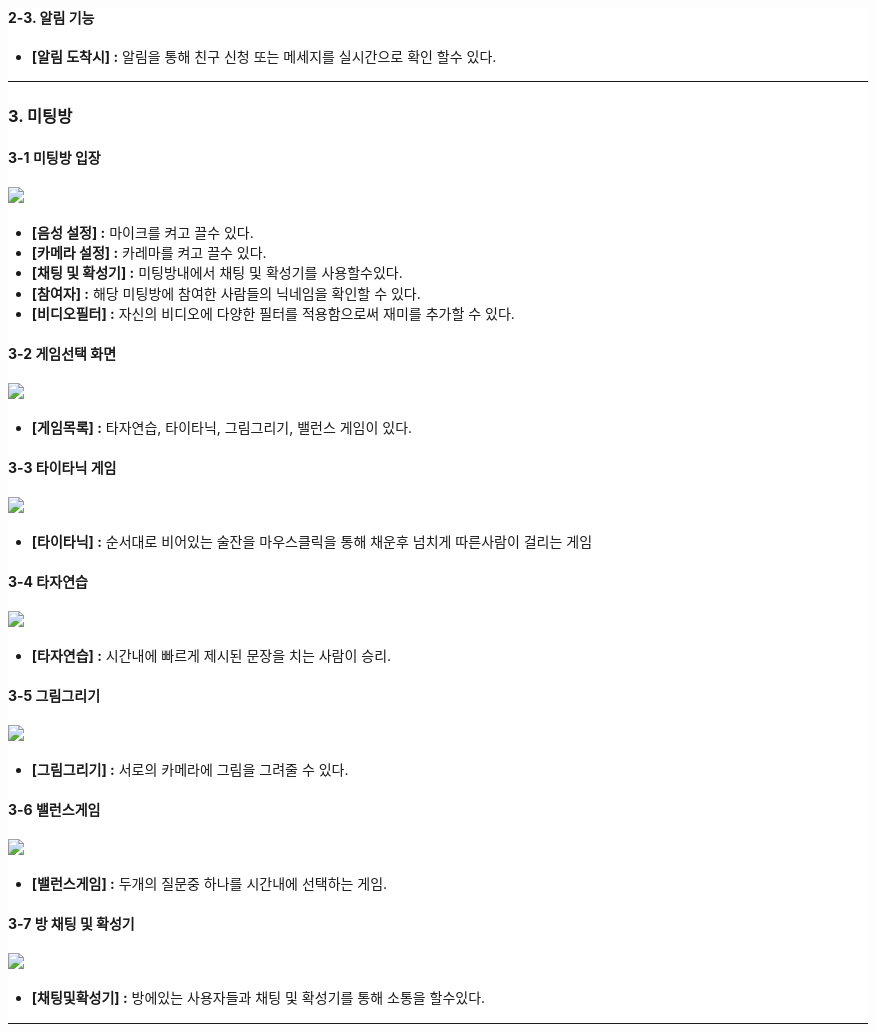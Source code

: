 #### 2-3. 알림 기능

- **[알림 도착시] :** 알림을 통해 친구 신청 또는 메세지를 실시간으로 확인 할수 있다.

---

### 3. 미팅방

#### 3-1 미팅방 입장

![](https://images.velog.io/images/upgrademarine5/post/a5c47994-98ca-430c-ab20-39bdaf8a5555/Inked%EB%B0%A91_LI.jpg)

- **[음성 설정] :** 마이크를 켜고 끌수 있다.
- **[카메라 설정] :** 카레마를 켜고 끌수 있다.
- **[채팅 및 확성기] :** 미팅방내에서 채팅 및 확성기를 사용할수있다.
- **[참여자] :** 해당 미팅방에 참여한 사람들의 닉네임을 확인할 수 있다.
- **[비디오필터] :** 자신의 비디오에 다양한 필터를 적용함으로써 재미를 추가할 수 있다.

#### 3-2 게임선택 화면

![](https://images.velog.io/images/upgrademarine5/post/a2c4bbe6-96f9-4e61-92b0-ca512cb675ba/Inked%EB%B0%A92_LI.jpg)

- **[게임목록] :** 타자연습, 타이타닉, 그림그리기, 밸런스 게임이 있다.

#### 3-3 타이타닉 게임

![](https://images.velog.io/images/upgrademarine5/post/c9a5f2e3-0460-421b-bb22-9d2bf216a28f/Inked%EB%B0%A93_LI.jpg)

- **[타이타닉] :** 순서대로 비어있는 술잔을 마우스클릭을 통해 채운후 넘치게 따른사람이 걸리는 게임

#### 3-4 타자연습

![](https://images.velog.io/images/upgrademarine5/post/fffb5c03-e59a-424e-a4c6-45c71153da65/Inked%EB%B0%A96_LI.jpg)

- **[타자연습] :** 시간내에 빠르게 제시된 문장을 치는 사람이 승리.

#### 3-5 그림그리기

![](https://images.velog.io/images/upgrademarine5/post/9b4724b4-fb9d-47ec-933a-cb645936b745/Inked%EB%B0%A98_LI.jpg)

- **[그림그리기] :** 서로의 카메라에 그림을 그려줄 수 있다.

#### 3-6 밸런스게임

![](https://images.velog.io/images/upgrademarine5/post/674e013e-3ba9-4dd5-9600-2ce15cf234ac/Inked%EB%B0%A955_LI.jpg)

- **[밸런스게임] :** 두개의 질문중 하나를 시간내에 선택하는 게임.

#### 3-7 방 채팅 및 확성기

![](https://media.vlpt.us/images/sin5015243/post/ecd111c1-ae7f-4608-9aa2-4c37c029643d/%ED%99%95%EC%84%B1%EA%B8%B0.png)

- **[채팅및확성기] :** 방에있는 사용자들과 채팅 및 확성기를 통해 소통을 할수있다.

---